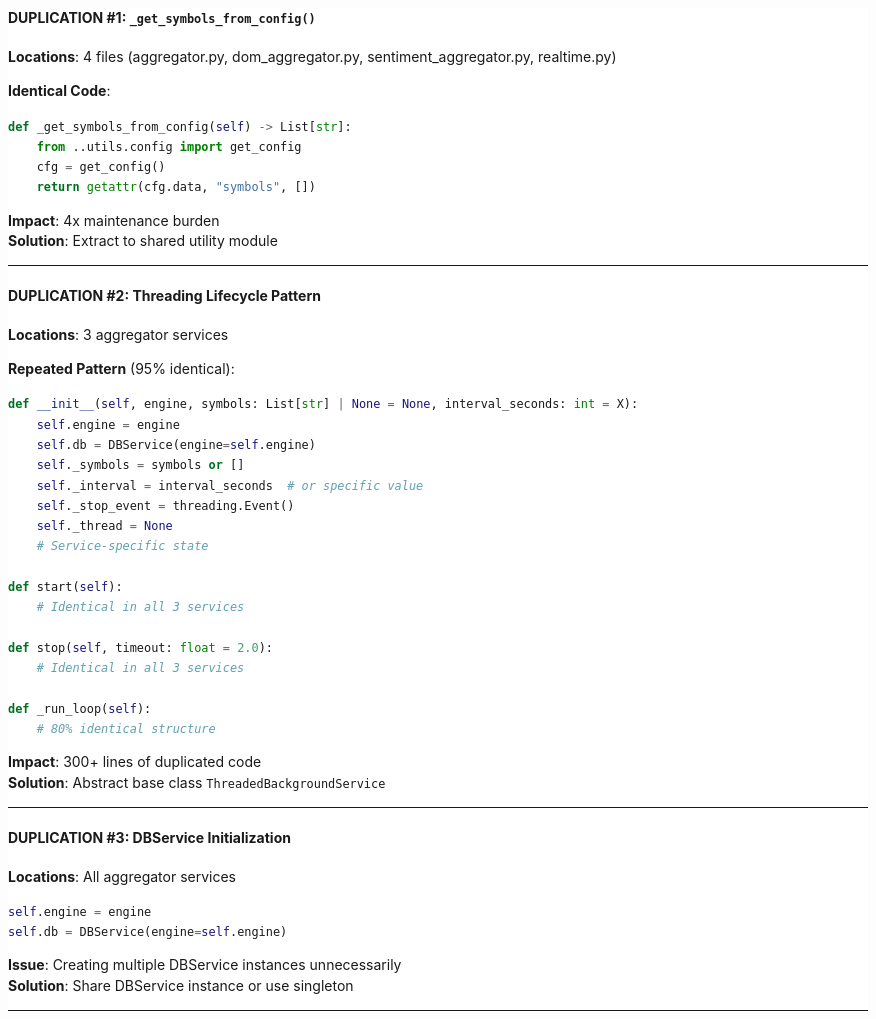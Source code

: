 #### **DUPLICATION #1: `_get_symbols_from_config()`**
**Locations**: 4 files (aggregator.py, dom_aggregator.py, sentiment_aggregator.py, realtime.py)

**Identical Code**:
```python
def _get_symbols_from_config(self) -> List[str]:
    from ..utils.config import get_config
    cfg = get_config()
    return getattr(cfg.data, "symbols", [])
```

**Impact**: 4x maintenance burden  
**Solution**: Extract to shared utility module

---

#### **DUPLICATION #2: Threading Lifecycle Pattern**
**Locations**: 3 aggregator services

**Repeated Pattern** (95% identical):
```python
def __init__(self, engine, symbols: List[str] | None = None, interval_seconds: int = X):
    self.engine = engine
    self.db = DBService(engine=self.engine)
    self._symbols = symbols or []
    self._interval = interval_seconds  # or specific value
    self._stop_event = threading.Event()
    self._thread = None
    # Service-specific state

def start(self):
    # Identical in all 3 services
    
def stop(self, timeout: float = 2.0):
    # Identical in all 3 services
    
def _run_loop(self):
    # 80% identical structure
```

**Impact**: 300+ lines of duplicated code  
**Solution**: Abstract base class `ThreadedBackgroundService`

---

#### **DUPLICATION #3: DBService Initialization**
**Locations**: All aggregator services

```python
self.engine = engine
self.db = DBService(engine=self.engine)
```

**Issue**: Creating multiple DBService instances unnecessarily  
**Solution**: Share DBService instance or use singleton

---